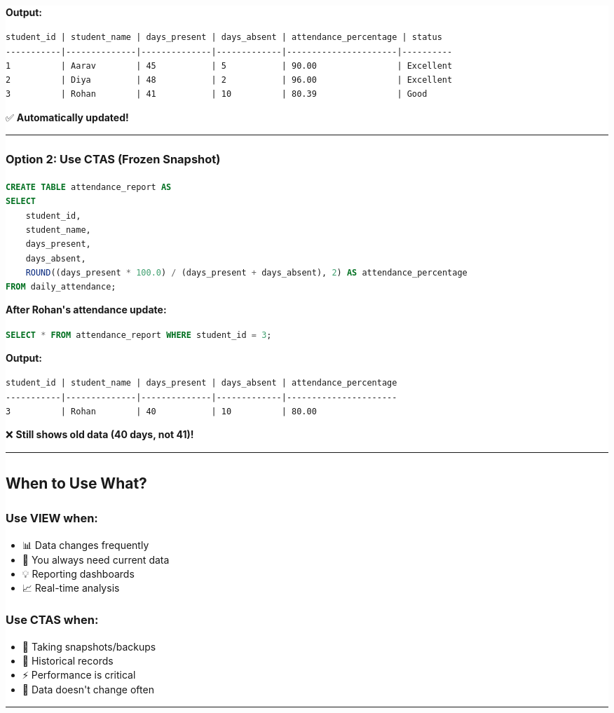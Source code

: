 **Output:**
```
student_id | student_name | days_present | days_absent | attendance_percentage | status
-----------|--------------|--------------|-------------|----------------------|----------
1          | Aarav        | 45           | 5           | 90.00                | Excellent
2          | Diya         | 48           | 2           | 96.00                | Excellent
3          | Rohan        | 41           | 10          | 80.39                | Good
```

✅ **Automatically updated!**

---

### Option 2: Use CTAS (Frozen Snapshot)

```sql
CREATE TABLE attendance_report AS
SELECT 
    student_id,
    student_name,
    days_present,
    days_absent,
    ROUND((days_present * 100.0) / (days_present + days_absent), 2) AS attendance_percentage
FROM daily_attendance;
```

**After Rohan's attendance update:**
```sql
SELECT * FROM attendance_report WHERE student_id = 3;
```

**Output:**
```
student_id | student_name | days_present | days_absent | attendance_percentage
-----------|--------------|--------------|-------------|----------------------
3          | Rohan        | 40           | 10          | 80.00
```

❌ **Still shows old data (40 days, not 41)!**

---

## When to Use What?

### Use VIEW when:
- 📊 Data changes frequently
- 🔄 You always need current data
- 💡 Reporting dashboards
- 📈 Real-time analysis

### Use CTAS when:
- 📸 Taking snapshots/backups
- 📅 Historical records
- ⚡ Performance is critical
- 💾 Data doesn't change often

---